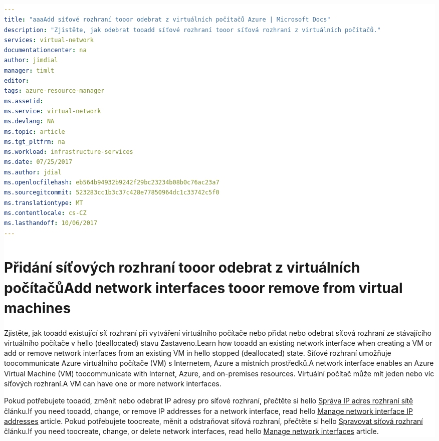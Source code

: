 ```yaml
---
title: "aaaAdd síťové rozhraní tooor odebrat z virtuálních počítačů Azure | Microsoft Docs"
description: "Zjistěte, jak odebrat tooadd síťové rozhraní tooor síťová rozhraní z virtuálních počítačů."
services: virtual-network
documentationcenter: na
author: jimdial
manager: timlt
editor: 
tags: azure-resource-manager
ms.assetid: 
ms.service: virtual-network
ms.devlang: NA
ms.topic: article
ms.tgt_pltfrm: na
ms.workload: infrastructure-services
ms.date: 07/25/2017
ms.author: jdial
ms.openlocfilehash: eb564b94932b9242f29bc23234b08b0c76ac23a7
ms.sourcegitcommit: 523283cc1b3c37c428e77850964dc1c33742c5f0
ms.translationtype: MT
ms.contentlocale: cs-CZ
ms.lasthandoff: 10/06/2017
---
```

# <a name="add-network-interfaces-tooor-remove-from-virtual-machines"></a><span data-ttu-id="582d3-103">Přidání síťových rozhraní tooor odebrat z virtuálních počítačů</span><span class="sxs-lookup"><span data-stu-id="582d3-103">Add network interfaces tooor remove from virtual machines</span></span>

<span data-ttu-id="582d3-104">Zjistěte, jak tooadd existující síť rozhraní při vytváření virtuálního počítače nebo přidat nebo odebrat síťová rozhraní ze stávajícího virtuálního počítače v hello (deallocated) stavu Zastaveno.</span><span class="sxs-lookup"><span data-stu-id="582d3-104">Learn how tooadd an existing network interface when creating a VM or add or remove network interfaces from an existing VM in hello stopped (deallocated) state.</span></span> <span data-ttu-id="582d3-105">Síťové rozhraní umožňuje toocommunicate Azure virtuálního počítače (VM) s Internetem, Azure a místních prostředků.</span><span class="sxs-lookup"><span data-stu-id="582d3-105">A network interface enables an Azure Virtual Machine (VM) toocommunicate with Internet, Azure, and on-premises resources.</span></span> <span data-ttu-id="582d3-106">Virtuální počítač může mít jeden nebo víc síťových rozhraní.</span><span class="sxs-lookup"><span data-stu-id="582d3-106">A VM can have one or more network interfaces.</span></span> 

<span data-ttu-id="582d3-107">Pokud potřebujete tooadd, změnit nebo odebrat IP adresy pro síťové rozhraní, přečtěte si hello [Správa IP adres rozhraní sítě](virtual-network-network-interface-addresses.md) článku.</span><span class="sxs-lookup"><span data-stu-id="582d3-107">If you need tooadd, change, or remove IP addresses for a network interface, read hello [Manage network interface IP addresses](virtual-network-network-interface-addresses.md) article.</span></span> <span data-ttu-id="582d3-108">Pokud potřebujete toocreate, měnit a odstraňovat síťová rozhraní, přečtěte si hello [Spravovat síťová rozhraní](virtual-network-network-interface.md) článku.</span><span class="sxs-lookup"><span data-stu-id="582d3-108">If you need toocreate, change, or delete network interfaces, read hello [Manage network interfaces](virtual-network-network-interface.md) article.</span></span>
